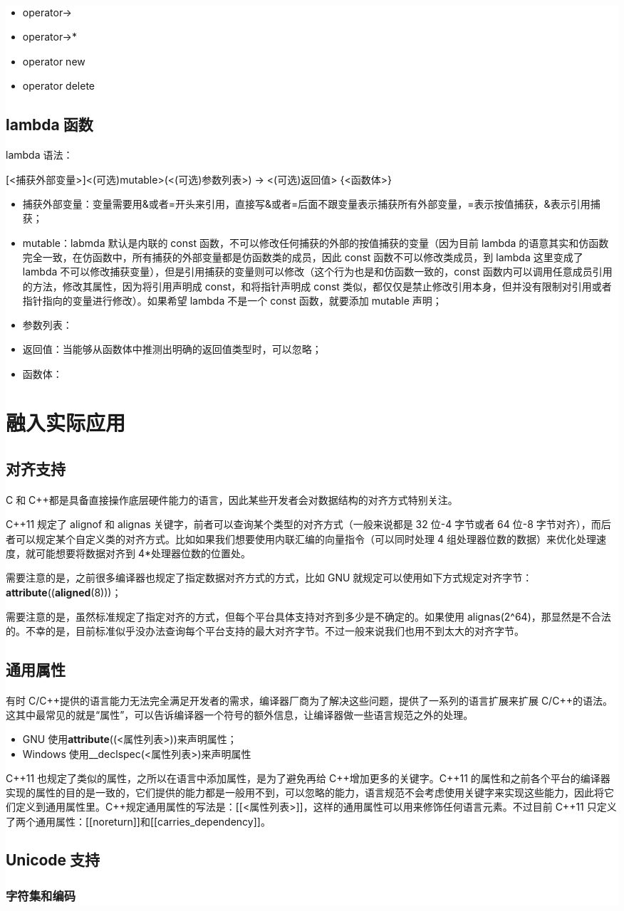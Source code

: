 - operator->
- operator->\*

- operator new
- operator delete

## lambda 函数

lambda 语法：

[<捕获外部变量>]<(可选)mutable>(<(可选)参数列表>) -> <(可选)返回值> {<函数体>}

- 捕获外部变量：变量需要用&或者=开头来引用，直接写&或者=后面不跟变量表示捕获所有外部变量，=表示按值捕获，&表示引用捕获；
- mutable：labmda 默认是内联的 const 函数，不可以修改任何捕获的外部的按值捕获的变量（因为目前 lambda 的语意其实和仿函数完全一致，在仿函数中，所有捕获的外部变量都是仿函数类的成员，因此 const 函数不可以修改类成员，到 lambda 这里变成了 lambda 不可以修改捕获变量），但是引用捕获的变量则可以修改（这个行为也是和仿函数一致的，const 函数内可以调用任意成员引用的方法，修改其属性，因为将引用声明成 const，和将指针声明成 const 类似，都仅仅是禁止修改引用本身，但并没有限制对引用或者指针指向的变量进行修改）。如果希望 lambda 不是一个 const 函数，就要添加 mutable 声明；

- 参数列表：
- 返回值：当能够从函数体中推测出明确的返回值类型时，可以忽略；

- 函数体：

# 融入实际应用

## 对齐支持

C 和 C++都是具备直接操作底层硬件能力的语言，因此某些开发者会对数据结构的对齐方式特别关注。

C++11 规定了 alignof 和 alignas 关键字，前者可以查询某个类型的对齐方式（一般来说都是 32 位-4 字节或者 64 位-8 字节对齐），而后者可以规定某个自定义类的对齐方式。比如如果我们想要使用内联汇编的向量指令（可以同时处理 4 组处理器位数的数据）来优化处理速度，就可能想要将数据对齐到 4\*处理器位数的位置处。

需要注意的是，之前很多编译器也规定了指定数据对齐方式的方式，比如 GNU 就规定可以使用如下方式规定对齐字节：**attribute**((**aligned**(8)))；

需要注意的是，虽然标准规定了指定对齐的方式，但每个平台具体支持对齐到多少是不确定的。如果使用 alignas(2^64)，那显然是不合法的。不幸的是，目前标准似乎没办法查询每个平台支持的最大对齐字节。不过一般来说我们也用不到太大的对齐字节。

## 通用属性

有时 C/C++提供的语言能力无法完全满足开发者的需求，编译器厂商为了解决这些问题，提供了一系列的语言扩展来扩展 C/C++的语法。这其中最常见的就是“属性”，可以告诉编译器一个符号的额外信息，让编译器做一些语言规范之外的处理。

- GNU 使用**attribute**((<属性列表>))来声明属性；
- Windows 使用\_\_declspec(<属性列表>)来声明属性

C++11 也规定了类似的属性，之所以在语言中添加属性，是为了避免再给 C++增加更多的关键字。C++11 的属性和之前各个平台的编译器实现的属性的目的是一致的，它们提供的能力都是一般用不到，可以忽略的能力，语言规范不会考虑使用关键字来实现这些能力，因此将它们定义到通用属性里。C++规定通用属性的写法是：[[<属性列表>]]，这样的通用属性可以用来修饰任何语言元素。不过目前 C++11 只定义了两个通用属性：[[noreturn]]和[[carries_dependency]]。

## Unicode 支持

### 字符集和编码
